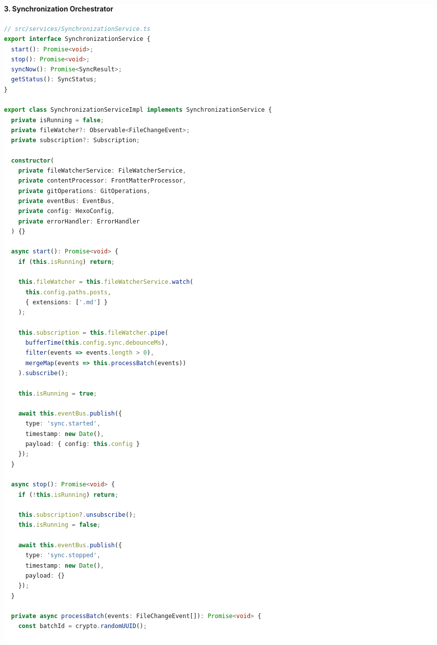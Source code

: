 #### 3. **Synchronization Orchestrator**
```typescript
// src/services/SynchronizationService.ts
export interface SynchronizationService {
  start(): Promise<void>;
  stop(): Promise<void>;
  syncNow(): Promise<SyncResult>;
  getStatus(): SyncStatus;
}

export class SynchronizationServiceImpl implements SynchronizationService {
  private isRunning = false;
  private fileWatcher?: Observable<FileChangeEvent>;
  private subscription?: Subscription;
  
  constructor(
    private fileWatcherService: FileWatcherService,
    private contentProcessor: FrontMatterProcessor,
    private gitOperations: GitOperations,
    private eventBus: EventBus,
    private config: HexoConfig,
    private errorHandler: ErrorHandler
  ) {}
  
  async start(): Promise<void> {
    if (this.isRunning) return;
    
    this.fileWatcher = this.fileWatcherService.watch(
      this.config.paths.posts,
      { extensions: ['.md'] }
    );
    
    this.subscription = this.fileWatcher.pipe(
      bufferTime(this.config.sync.debounceMs),
      filter(events => events.length > 0),
      mergeMap(events => this.processBatch(events))
    ).subscribe();
    
    this.isRunning = true;
    
    await this.eventBus.publish({
      type: 'sync.started',
      timestamp: new Date(),
      payload: { config: this.config }
    });
  }
  
  async stop(): Promise<void> {
    if (!this.isRunning) return;
    
    this.subscription?.unsubscribe();
    this.isRunning = false;
    
    await this.eventBus.publish({
      type: 'sync.stopped',
      timestamp: new Date(),
      payload: {}
    });
  }
  
  private async processBatch(events: FileChangeEvent[]): Promise<void> {
    const batchId = crypto.randomUUID();
    
```